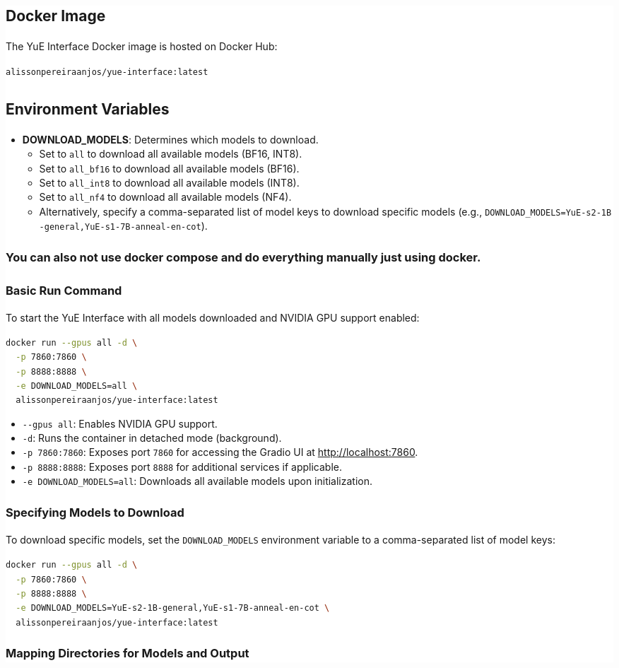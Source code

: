 ## Docker Image

The YuE Interface Docker image is hosted on Docker Hub:

```
alissonpereiraanjos/yue-interface:latest
```

## Environment Variables

- **DOWNLOAD_MODELS**: Determines which models to download.
  - Set to `all` to download all available models (BF16, INT8).
  - Set to `all_bf16` to download all available models (BF16).
  - Set to `all_int8` to download all available models (INT8).
  - Set to `all_nf4` to download all available models (NF4).
  - Alternatively, specify a comma-separated list of model keys to download specific models (e.g., `DOWNLOAD_MODELS=YuE-s2-1B-general,YuE-s1-7B-anneal-en-cot`).

### You can also not use docker compose and do everything manually just using docker.

### Basic Run Command

To start the YuE Interface with all models downloaded and NVIDIA GPU support enabled:

```bash
docker run --gpus all -d \
  -p 7860:7860 \
  -p 8888:8888 \
  -e DOWNLOAD_MODELS=all \
  alissonpereiraanjos/yue-interface:latest
```

- `--gpus all`: Enables NVIDIA GPU support.
- `-d`: Runs the container in detached mode (background).
- `-p 7860:7860`: Exposes port `7860` for accessing the Gradio UI at [http://localhost:7860](http://localhost:7860).
- `-p 8888:8888`: Exposes port `8888` for additional services if applicable.
- `-e DOWNLOAD_MODELS=all`: Downloads all available models upon initialization.

### Specifying Models to Download

To download specific models, set the `DOWNLOAD_MODELS` environment variable to a comma-separated list of model keys:

```bash
docker run --gpus all -d \
  -p 7860:7860 \
  -p 8888:8888 \
  -e DOWNLOAD_MODELS=YuE-s2-1B-general,YuE-s1-7B-anneal-en-cot \
  alissonpereiraanjos/yue-interface:latest
```

### Mapping Directories for Models and Output
